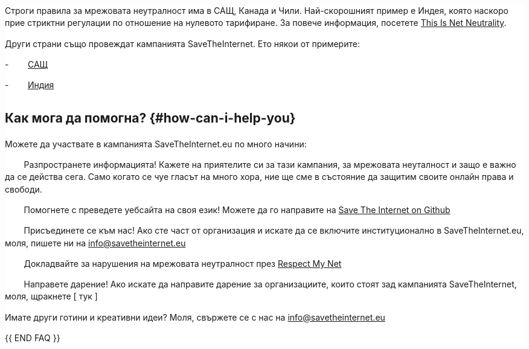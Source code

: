 Строги правила за мрежовата неутралност има в САЩ, Канада и Чили. Най-скорошният пример е Индея, която наскоро прие стриктни регулации по отношение на нулевото тарифиране. За повече информация, посетете [This Is Net Neutrality](https://www.thisisnetneutrality.org/#map).

Други страни също провеждат кампанията SaveTheInternet.
Ето някои от примерите:


-        [САЩ](http://www.savetheinternet.com/sti-home)

-        [Индия](http://www.savetheinternet.in/)


## Как мога да помогна? {#how-can-i-help-you}

Можете да участвате в кампанията SaveTheInternet.eu по много начини:

<i class="fa fa-long-arrow-right"></i>        Разпространете информацията! Кажете на приятелите си за тази кампания, за мрежовата неуталност и защо е важно да се действа сега. Само когато се чуе гласът на много хора, ние ще сме в състояние да защитим своите онлайн права и свободи.

<i class="fa fa-long-arrow-right"></i>        Помогнете с преведете уебсайта на своя език! Можете да го направите на [Save The Internet on Github](https://github.com/netzfreiheit/STI-UI) 

<i class="fa fa-long-arrow-right"></i>        Присъединете се към нас! Ако сте част от организация и искате да се включите институционално в SaveTheInternet.eu, моля, пишете ни на [info@savetheinternet.eu](mailto:info@savetheinternet.eu)

<i class="fa fa-long-arrow-right"></i>        Докладвайте за нарушения на мрежовата неутралност през [Respect My Net](https://respectmynet.eu/)

<i class="fa fa-long-arrow-right"></i>        Направете дарение! Ако искате да направите дарение за организациите, които стоят зад кампанията SaveTheInternet, моля, щракнете [ тук ] 

Имате други готини и креативни идеи? Моля, свържете се с нас на [info@savetheinternet.eu](mailto:info@savetheinternet.eu)

{{ END FAQ }}
